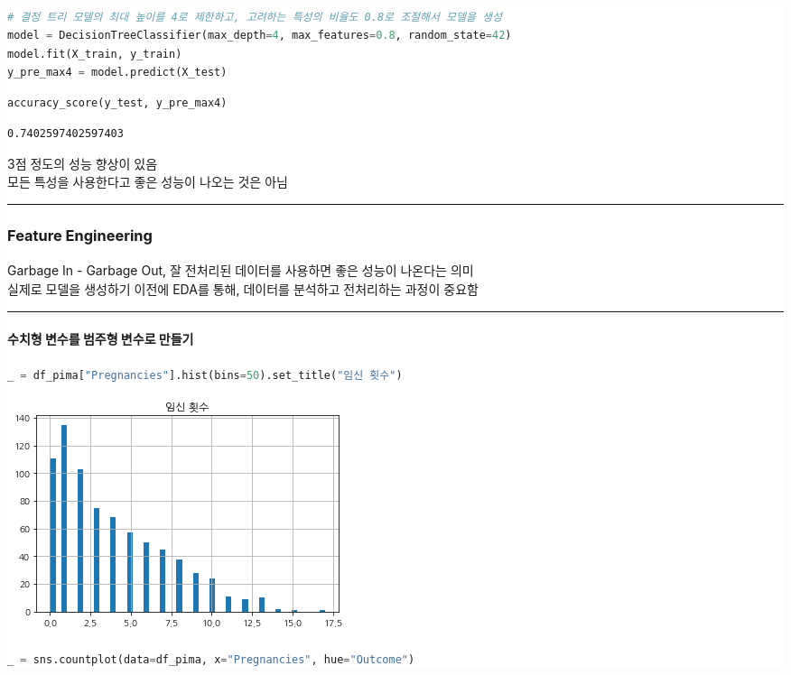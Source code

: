 ```python
# 결정 트리 모델의 최대 높이를 4로 제한하고, 고려하는 특성의 비율도 0.8로 조절해서 모델을 생성
model = DecisionTreeClassifier(max_depth=4, max_features=0.8, random_state=42)
model.fit(X_train, y_train)
y_pre_max4 = model.predict(X_test)
```


```python
accuracy_score(y_test, y_pre_max4)
```




    0.7402597402597403



3점 정도의 성능 향상이 있음  
모든 특성을 사용한다고 좋은 성능이 나오는 것은 아님

---

### Feature Engineering
Garbage In - Garbage Out, 잘 전처리된 데이터를 사용하면 좋은 성능이 나온다는 의미  
실제로 모델을 생성하기 이전에 EDA를 통해, 데이터를 분석하고 전처리하는 과정이 중요함

---

#### 수치형 변수를 범주형 변수로 만들기


```python
_ = df_pima["Pregnancies"].hist(bins=50).set_title("임신 횟수")
```


    
![png](/assets/images/sourceImg/pima_indians_diabetes_classification_files/pima_indians_diabetes_classification_41_0.png)
    



```python
_ = sns.countplot(data=df_pima, x="Pregnancies", hue="Outcome")
```
